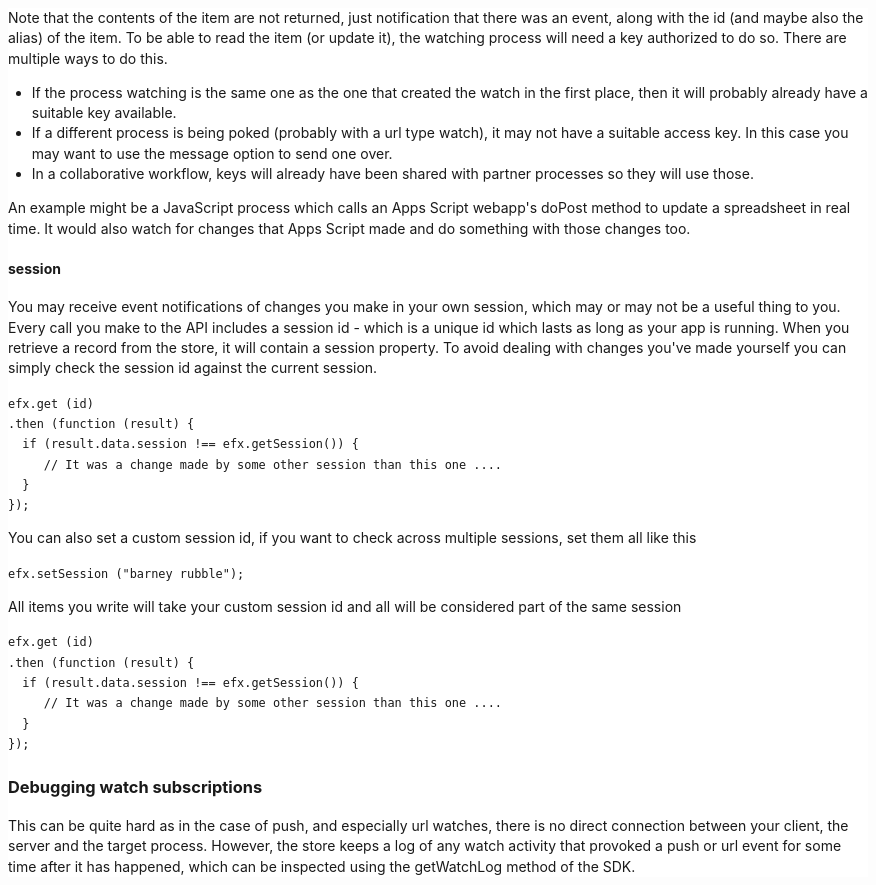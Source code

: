 
Note that the contents of the item are not returned, just notification that there was an event, along with the id (and maybe also the alias) of the item. To be able to read the item (or update it), the watching process will need a key authorized to do so. There are multiple ways to do this. 

- If the process watching is the same one as the one that created the watch in the first place, then it will probably already have a suitable key available.
- If a different process is being poked (probably with a url type watch), it may not have a suitable access key. In this case you may want to use the message option to send one over.
- In a collaborative workflow, keys will already have been shared with partner processes so they will use those.

An example might be a JavaScript process which calls an Apps Script webapp's doPost method to update a spreadsheet in real time. It would also watch for changes that Apps Script made and do something with those changes too. 


#### session

You may receive event notifications of changes you make in your own session, which may or may not be a useful thing to you. Every call you make to the API includes a session id - which is a unique id which lasts as long as your app is running. When you retrieve a record from the store, it will contain a session property. To avoid dealing with changes you've made yourself you can simply check the session id against the current session. 

```
efx.get (id)
.then (function (result) {
  if (result.data.session !== efx.getSession()) {
     // It was a change made by some other session than this one ....
  }
});
```

You can also set a custom session id, if you want to check across multiple sessions, set them all like this
```
efx.setSession ("barney rubble");
```
All items you write will take your custom session id and all will be considered part of the same session

```
efx.get (id)
.then (function (result) {
  if (result.data.session !== efx.getSession()) {
     // It was a change made by some other session than this one ....
  }
});
```
### Debugging watch subscriptions

This can be quite hard as in the case of push, and especially url watches, there is no direct connection between your client, the server and the target process. However, the store keeps a log of any watch activity that provoked a push or url event for some time after it has happened, which can be inspected using the getWatchLog method of the SDK.
